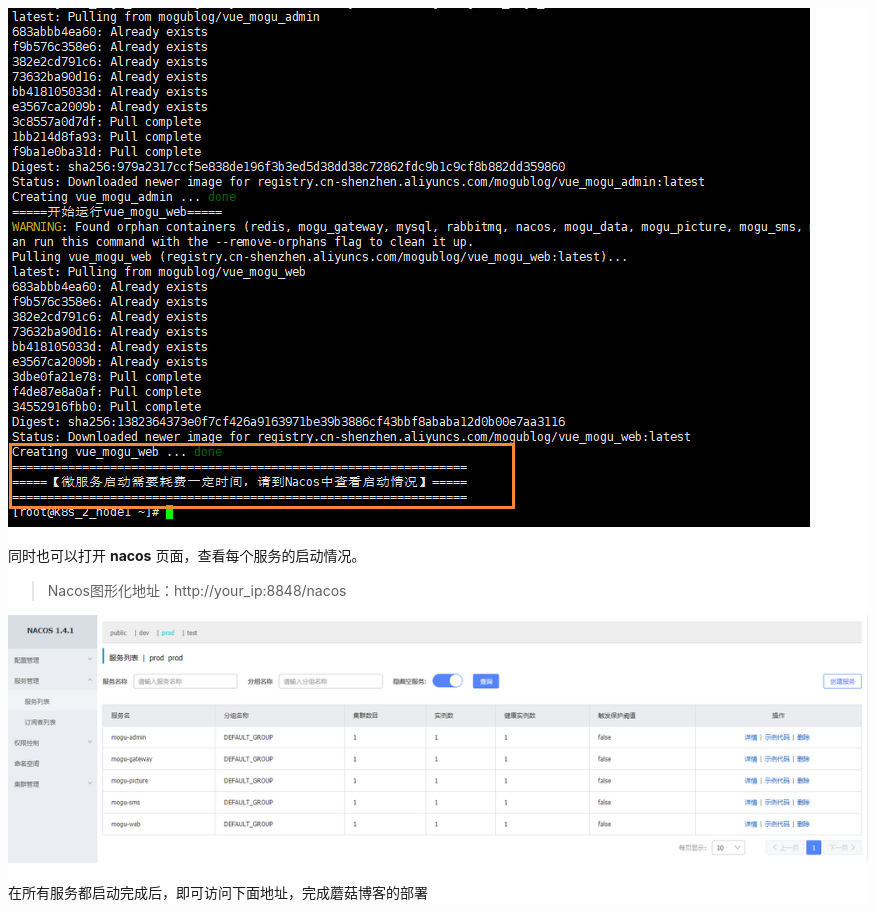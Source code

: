 ![image-20210516150645591](images/image-20210516150645591.png)

同时也可以打开 **nacos** 页面，查看每个服务的启动情况。

> Nacos图形化地址：http://your_ip:8848/nacos

![Nacos图形化界面](images/image-20210516152636815.png)

在所有服务都启动完成后，即可访问下面地址，完成蘑菇博客的部署
